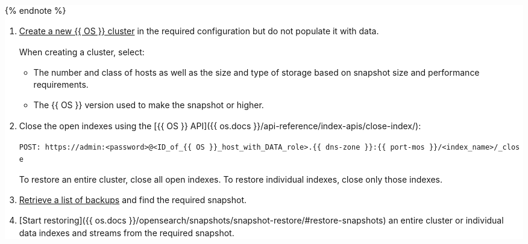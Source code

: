 {% endnote %}

1. [Create a new {{ OS }} cluster](cluster-create.md) in the required configuration but do not populate it with data.

    When creating a cluster, select:

    * The number and class of hosts as well as the size and type of storage based on snapshot size and performance requirements.

    * The {{ OS }} version used to make the snapshot or higher.

1. Close the open indexes using the [{{ OS }} API]({{ os.docs }}/api-reference/index-apis/close-index/):

    ```http
    POST: https://admin:<password>@<ID_of_{{ OS }}_host_with_DATA_role>.{{ dns-zone }}:{{ port-mos }}/<index_name>/_close
    ```

    To restore an entire cluster, close all open indexes. To restore individual indexes, close only those indexes.

1. [Retrieve a list of backups](#list-snapshots) and find the required snapshot.
1. [Start restoring]({{ os.docs }}/opensearch/snapshots/snapshot-restore/#restore-snapshots) an entire cluster or individual data indexes and streams from the required snapshot.
